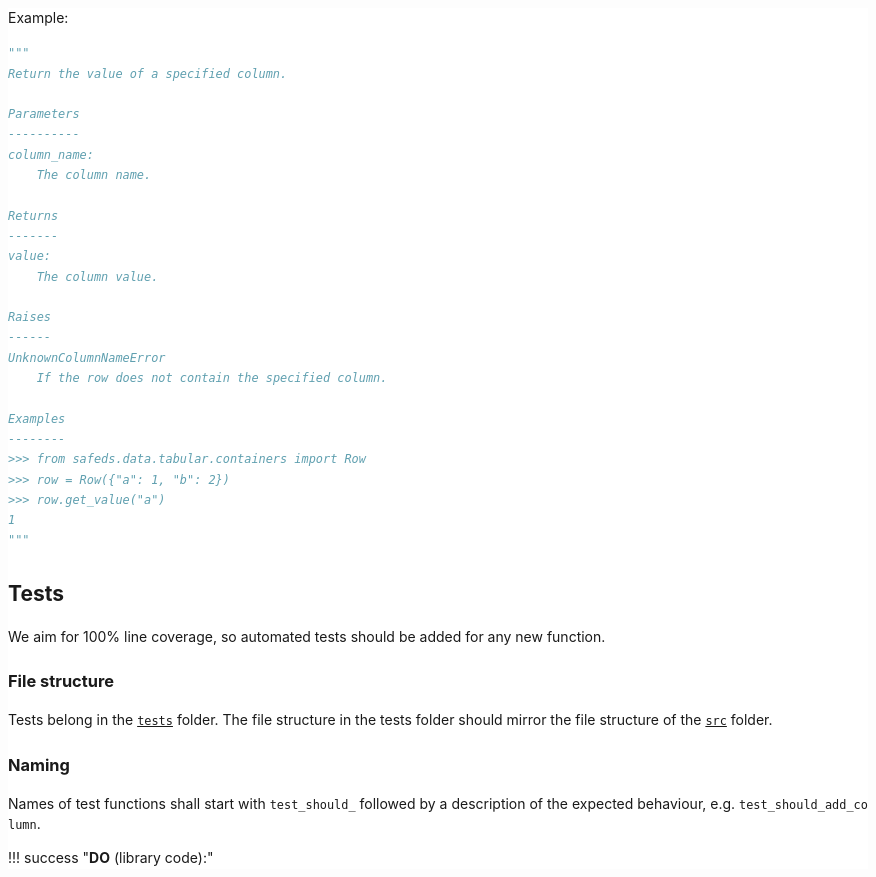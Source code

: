 Example:

```py
"""
Return the value of a specified column.

Parameters
----------
column_name:
    The column name.

Returns
-------
value:
    The column value.

Raises
------
UnknownColumnNameError
    If the row does not contain the specified column.

Examples
--------
>>> from safeds.data.tabular.containers import Row
>>> row = Row({"a": 1, "b": 2})
>>> row.get_value("a")
1
"""
```

## Tests

We aim for 100% line coverage,
so automated tests should be added
for any new function.

### File structure

Tests belong in the [`tests`][tests-folder] folder.
The file structure in the tests folder
should mirror the file structure
of the [`src`][src-folder] folder.

### Naming

Names of test functions
shall start with `test_should_`
followed by a description
of the expected behaviour,
e.g. `test_should_add_column`.

!!! success "**DO** (library code):"


[src-folder]: https://github.com/Safe-DS/Library/tree/main/src
[tests-folder]: https://github.com/Safe-DS/Library/tree/main/tests
[short-summary-section]: https://numpydoc.readthedocs.io/en/latest/format.html#short-summary
[extended-summary-section]: https://numpydoc.readthedocs.io/en/latest/format.html#extended-summary
[parameters-section]: https://numpydoc.readthedocs.io/en/latest/format.html#parameters
[returns-section]: https://numpydoc.readthedocs.io/en/latest/format.html#returns
[raises-section]: https://numpydoc.readthedocs.io/en/latest/format.html#raises
[warns-section]: https://numpydoc.readthedocs.io/en/latest/format.html#warns
[examples-section]: https://numpydoc.readthedocs.io/en/latest/format.html#examples